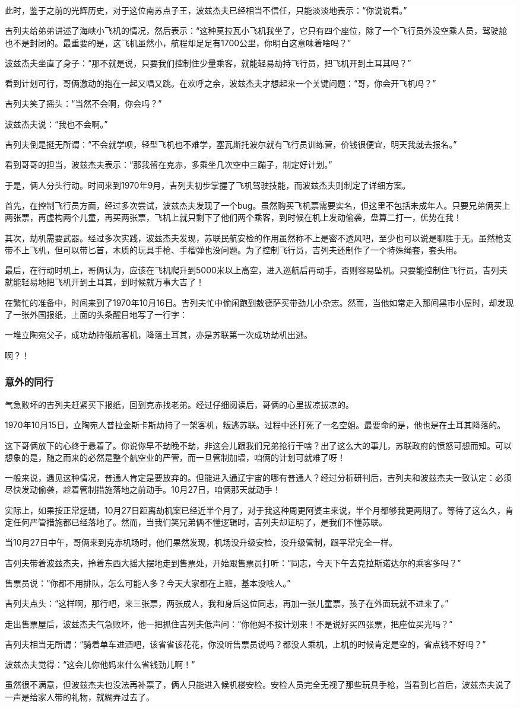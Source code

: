 此时，鉴于之前的光辉历史，对于这位南苏点子王，波兹杰夫已经相当不信任，只能淡淡地表示：“你说说看。”

吉列夫给弟弟讲述了海峡小飞机的情况，然后表示：“这种莫拉瓦小飞机我坐了，它只有四个座位，除了一个飞行员外没空乘人员，驾驶舱也不是封闭的。最重要的是，这飞机虽然小，航程却足足有1700公里，你明白这意味着啥吗？”

波兹杰夫坐直了身子：“那不就是说，只要我们控制住少量乘客，就能轻易劫持飞行员，把飞机开到土耳其吗？”

看到计划可行，哥俩激动的抱在一起又唱又跳。在欢呼之余，波兹杰夫才想起来一个关键问题：“哥，你会开飞机吗？”

吉列夫笑了摇头：“当然不会啊，你会吗？”

波兹杰夫说：“我也不会啊。”

吉列夫倒是挺无所谓：“不会就学呗，轻型飞机也不难学，塞瓦斯托波尔就有飞行员训练营，价钱很便宜，明天我就去报名。”

看到哥哥的担当，波兹杰夫表示：“那我留在克赤，多乘坐几次空中三蹦子，制定好计划。”

于是，俩人分头行动。时间来到1970年9月，吉列夫初步掌握了飞机驾驶技能，而波兹杰夫则制定了详细方案。

首先，在控制飞行员方面，经过多次尝试，波兹杰夫发现了一个bug。虽然购买飞机票需要实名，但这里不包括未成年人。只要兄弟俩买上两张票，再虚构两个儿童，再买两张票，飞机上就只剩下了他们两个乘客，到时候在机上发动偷袭，盘算二打一，优势在我！

其次，劫机需要武器。经过多次实践，波兹杰夫发现，苏联民航安检的作用虽然称不上是密不透风吧，至少也可以说是聊胜于无。虽然枪支带不上飞机，但可以带匕首，木质的玩具手枪、手榴弹也没问题。为了控制飞行员，吉列夫还制作了一个特殊绳套，套头用。

最后，在行动时机上，哥俩认为，应该在飞机爬升到5000米以上高空，进入巡航后再动手，否则容易坠机。只要能控制住飞行员，吉列夫就能轻易地把飞机开到土耳其，到时候就万事大吉了！

在繁忙的准备中，时间来到了1970年10月16日。吉列夫忙中偷闲跑到敖德萨买带劲儿小杂志。然而，当他如常走入那间黑市小屋时，却发现了一张外国报纸，上面的头条醒目地写了一行字：

一堆立陶宛父子，成功劫持俄航客机，降落土耳其，亦是苏联第一次成功劫机出逃。

啊？！

### 意外的同行

气急败坏的吉列夫赶紧买下报纸，回到克赤找老弟。经过仔细阅读后，哥俩的心里拔凉拔凉的。

1970年10月15日，立陶宛人普拉金斯卡斯劫持了一架客机，叛逃苏联。过程中还打死了一名空姐。最要命的是，他也是在土耳其降落的。

这下哥俩放下的心终于悬着了。你说你早不劫晚不劫，非这会儿跟我们兄弟抢行干啥？出了这么大的事儿，苏联政府的愤怒可想而知。可以想象的是，随之而来的必然是整个航空业的严管，而一旦管制加墙，咱俩的计划可就难了呀！

一般来说，遇见这种情况，普通人肯定是要放弃的。但能进入通辽宇宙的哪有普通人？经过分析研判后，吉列夫和波兹杰夫一致认定：必须尽快发动偷袭，趁着管制措施落地之前动手。10月27日，咱俩那天就动手！

实际上，如果按正常逻辑，10月27日距离劫机案已经近半个月了，对于我这种周更阿婆主来说，半个月都够我更两期了。等待了这么久，肯定任何严管措施都已经落地了。然而，当我们笑兄弟俩不懂逻辑时，吉列夫却证明了，是我们不懂苏联。

当10月27日中午，哥俩来到克赤机场时，他们果然发现，机场没升级安检，没升级管制，跟平常完全一样。

吉列夫带着波兹杰夫，拎着东西大摇大摆地走到售票处，开始跟售票员打听：“同志，今天下午去克拉斯诺达尔的乘客多吗？”

售票员说：“你都不用排队，怎么可能人多？今天大家都在上班，基本没啥人。”

吉列夫点头：“这样啊，那行吧，来三张票，两张成人，我和身后这位同志，再加一张儿童票，孩子在外面玩就不进来了。”

走出售票屋后，波兹杰夫气急败坏，他一把抓住吉列夫低声问：“你他妈不按计划来！不是说好买四张票，把座位买光吗？”

吉列夫相当无所谓：“骑着单车进酒吧，该省省该花花，你没听售票员说吗？都没人乘机，上机的时候肯定是空的，省点钱不好吗？”

波兹杰夫觉得：“这会儿你他妈来什么省钱劲儿啊！”

虽然很不满意，但波兹杰夫也没法再补票了，俩人只能进入候机楼安检。安检人员完全无视了那些玩具手枪，当看到匕首后，波兹杰夫说了一声是给家人带的礼物，就糊弄过去了。
